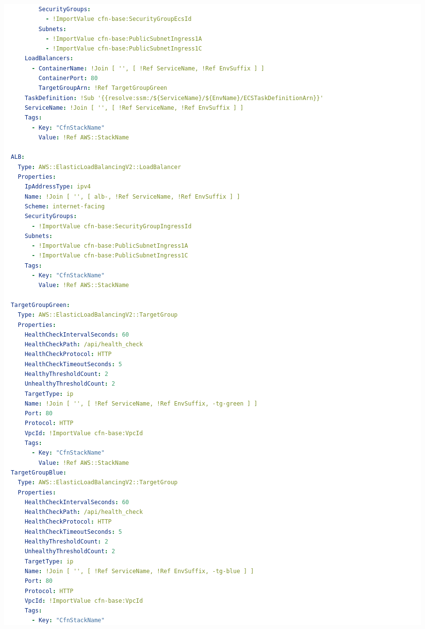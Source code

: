 ~~~yml:deploy/templates/cfn-ecs.yml
          SecurityGroups:
            - !ImportValue cfn-base:SecurityGroupEcsId
          Subnets:
            - !ImportValue cfn-base:PublicSubnetIngress1A
            - !ImportValue cfn-base:PublicSubnetIngress1C
      LoadBalancers:
        - ContainerName: !Join [ '', [ !Ref ServiceName, !Ref EnvSuffix ] ]
          ContainerPort: 80
          TargetGroupArn: !Ref TargetGroupGreen
      TaskDefinition: !Sub '{{resolve:ssm:/${ServiceName}/${EnvName}/ECSTaskDefinitionArn}}'
      ServiceName: !Join [ '', [ !Ref ServiceName, !Ref EnvSuffix ] ]
      Tags:
        - Key: "CfnStackName"
          Value: !Ref AWS::StackName
  
  ALB:
    Type: AWS::ElasticLoadBalancingV2::LoadBalancer
    Properties:
      IpAddressType: ipv4
      Name: !Join [ '', [ alb-, !Ref ServiceName, !Ref EnvSuffix ] ]
      Scheme: internet-facing
      SecurityGroups:
        - !ImportValue cfn-base:SecurityGroupIngressId
      Subnets:
        - !ImportValue cfn-base:PublicSubnetIngress1A
        - !ImportValue cfn-base:PublicSubnetIngress1C
      Tags:
        - Key: "CfnStackName"
          Value: !Ref AWS::StackName

  TargetGroupGreen:
    Type: AWS::ElasticLoadBalancingV2::TargetGroup
    Properties:
      HealthCheckIntervalSeconds: 60
      HealthCheckPath: /api/health_check
      HealthCheckProtocol: HTTP
      HealthCheckTimeoutSeconds: 5
      HealthyThresholdCount: 2
      UnhealthyThresholdCount: 2
      TargetType: ip
      Name: !Join [ '', [ !Ref ServiceName, !Ref EnvSuffix, -tg-green ] ]
      Port: 80
      Protocol: HTTP
      VpcId: !ImportValue cfn-base:VpcId
      Tags:
        - Key: "CfnStackName"
          Value: !Ref AWS::StackName
  TargetGroupBlue:
    Type: AWS::ElasticLoadBalancingV2::TargetGroup
    Properties:
      HealthCheckIntervalSeconds: 60
      HealthCheckPath: /api/health_check
      HealthCheckProtocol: HTTP
      HealthCheckTimeoutSeconds: 5
      HealthyThresholdCount: 2
      UnhealthyThresholdCount: 2
      TargetType: ip
      Name: !Join [ '', [ !Ref ServiceName, !Ref EnvSuffix, -tg-blue ] ]
      Port: 80
      Protocol: HTTP
      VpcId: !ImportValue cfn-base:VpcId
      Tags:
        - Key: "CfnStackName"
~~~